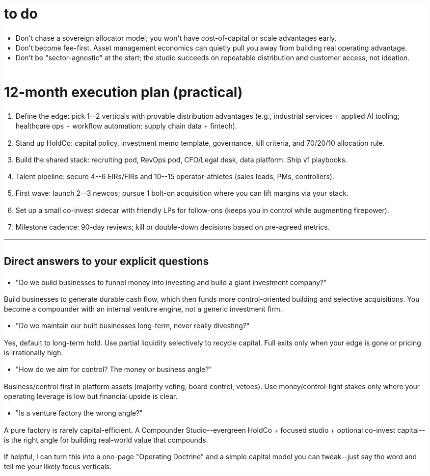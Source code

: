 #  to do

- Don't chase a sovereign allocator model; you won't have cost-of-capital or scale advantages early.
- Don't become fee-first. Asset management economics can quietly pull you away from building real operating advantage.
- Don't be "sector-agnostic" at the start; the studio succeeds on repeatable distribution and customer access, not ideation.

  

# 12-month execution plan (practical)

1. Define the edge: pick 1--2 verticals with provable distribution advantages (e.g., industrial services + applied AI tooling; healthcare ops + workflow automation; supply chain data + fintech).

2. Stand up HoldCo: capital policy, investment memo template, governance, kill criteria, and 70/20/10 allocation rule.

3. Build the shared stack: recruiting pod, RevOps pod, CFO/Legal desk, data platform. Ship v1 playbooks.

4. Talent pipeline: secure 4--6 EIRs/FIRs and 10--15 operator-athletes (sales leads, PMs, controllers).

5. First wave: launch 2--3 newcos; pursue 1 bolt-on acquisition where you can lift margins via your stack.

6. Set up a small co-invest sidecar with friendly LPs for follow-ons (keeps you in control while augmenting firepower).

7. Milestone cadence: 90-day reviews; kill or double-down decisions based on pre-agreed metrics.

* * *

## Direct answers to your explicit questions

- "Do we build businesses to funnel money into investing and build a giant investment company?"

Build businesses to generate durable cash flow, which then funds more control-oriented building and selective acquisitions. You become a compounder with an internal venture engine, not a generic investment firm.

- "Do we maintain our built businesses long-term, never really divesting?"

Yes, default to long-term hold. Use partial liquidity selectively to recycle capital. Full exits only when your edge is gone or pricing is irrationally high.

- "How do we aim for control? The money or business angle?"

Business/control first in platform assets (majority voting, board control, vetoes). Use money/control-light stakes only where your operating leverage is low but financial upside is clear.

- "Is a venture factory the wrong angle?"

A pure factory is rarely capital-efficient. A Compounder Studio--evergreen HoldCo + focused studio + optional co-invest capital--is the right angle for building real-world value that compounds.

  

If helpful, I can turn this into a one-page "Operating Doctrine" and a simple capital model you can tweak--just say the word and tell me your likely focus verticals.